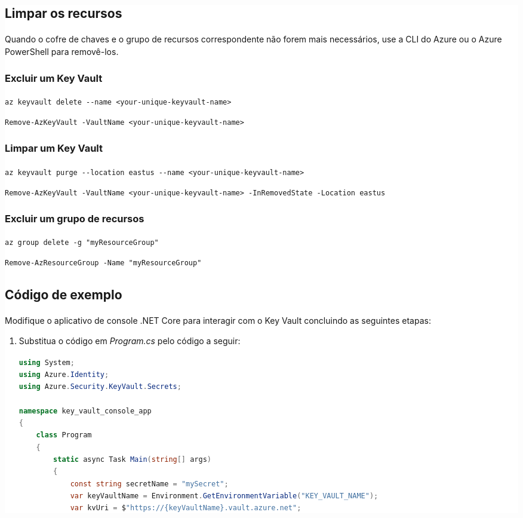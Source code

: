 ## <a name="clean-up-resources"></a>Limpar os recursos

Quando o cofre de chaves e o grupo de recursos correspondente não forem mais necessários, use a CLI do Azure ou o Azure PowerShell para removê-los.

### <a name="delete-a-key-vault"></a>Excluir um Key Vault

```azurecli
az keyvault delete --name <your-unique-keyvault-name>
```

```azurepowershell
Remove-AzKeyVault -VaultName <your-unique-keyvault-name>
```

### <a name="purge-a-key-vault"></a>Limpar um Key Vault

```azurecli
az keyvault purge --location eastus --name <your-unique-keyvault-name>
```

```azurepowershell
Remove-AzKeyVault -VaultName <your-unique-keyvault-name> -InRemovedState -Location eastus
```

### <a name="delete-a-resource-group"></a>Excluir um grupo de recursos

```azurecli
az group delete -g "myResourceGroup"
```

```azurepowershell
Remove-AzResourceGroup -Name "myResourceGroup"
```

## <a name="sample-code"></a>Código de exemplo

Modifique o aplicativo de console .NET Core para interagir com o Key Vault concluindo as seguintes etapas:

1. Substitua o código em *Program.cs* pelo código a seguir:

    ```csharp
    using System;
    using Azure.Identity;
    using Azure.Security.KeyVault.Secrets;
    
    namespace key_vault_console_app
    {
        class Program
        {
            static async Task Main(string[] args)
            {
                const string secretName = "mySecret";
                var keyVaultName = Environment.GetEnvironmentVariable("KEY_VAULT_NAME");
                var kvUri = $"https://{keyVaultName}.vault.azure.net";
    